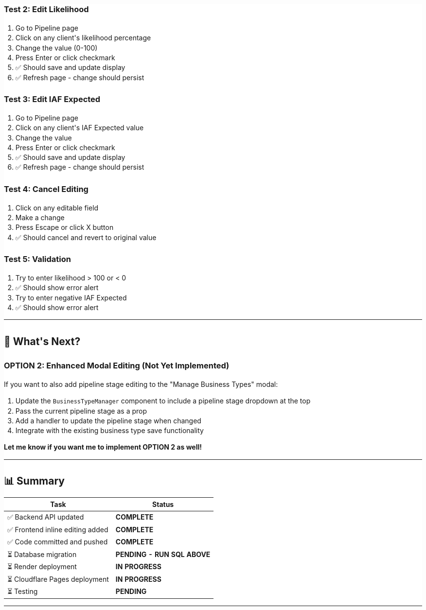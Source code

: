 ### **Test 2: Edit Likelihood**
1. Go to Pipeline page
2. Click on any client's likelihood percentage
3. Change the value (0-100)
4. Press Enter or click checkmark
5. ✅ Should save and update display
6. ✅ Refresh page - change should persist

### **Test 3: Edit IAF Expected**
1. Go to Pipeline page
2. Click on any client's IAF Expected value
3. Change the value
4. Press Enter or click checkmark
5. ✅ Should save and update display
6. ✅ Refresh page - change should persist

### **Test 4: Cancel Editing**
1. Click on any editable field
2. Make a change
3. Press Escape or click X button
4. ✅ Should cancel and revert to original value

### **Test 5: Validation**
1. Try to enter likelihood > 100 or < 0
2. ✅ Should show error alert
3. Try to enter negative IAF Expected
4. ✅ Should show error alert

---

## 🎯 What's Next?

### **OPTION 2: Enhanced Modal Editing** (Not Yet Implemented)

If you want to also add pipeline stage editing to the "Manage Business Types" modal:

1. Update the `BusinessTypeManager` component to include a pipeline stage dropdown at the top
2. Pass the current pipeline stage as a prop
3. Add a handler to update the pipeline stage when changed
4. Integrate with the existing business type save functionality

**Let me know if you want me to implement OPTION 2 as well!**

---

## 📊 Summary

| Task | Status |
|------|--------|
| ✅ Backend API updated | **COMPLETE** |
| ✅ Frontend inline editing added | **COMPLETE** |
| ✅ Code committed and pushed | **COMPLETE** |
| ⏳ Database migration | **PENDING - RUN SQL ABOVE** |
| ⏳ Render deployment | **IN PROGRESS** |
| ⏳ Cloudflare Pages deployment | **IN PROGRESS** |
| ⏳ Testing | **PENDING** |

---